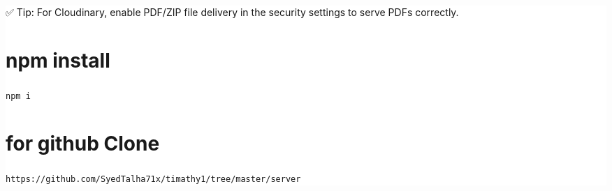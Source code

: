 ✅ Tip: For Cloudinary, enable PDF/ZIP file delivery in the security settings to serve PDFs correctly.

# npm install

```
npm i
```

# for github Clone

```bash
https://github.com/SyedTalha71x/timathy1/tree/master/server
```
